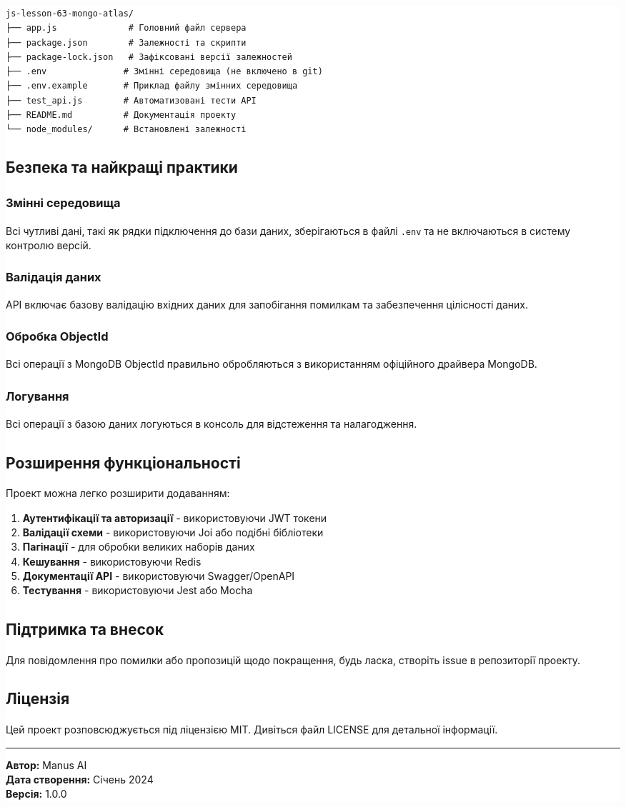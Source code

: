 ```
js-lesson-63-mongo-atlas/
├── app.js              # Головний файл сервера
├── package.json        # Залежності та скрипти
├── package-lock.json   # Зафіксовані версії залежностей
├── .env               # Змінні середовища (не включено в git)
├── .env.example       # Приклад файлу змінних середовища
├── test_api.js        # Автоматизовані тести API
├── README.md          # Документація проекту
└── node_modules/      # Встановлені залежності
```

## Безпека та найкращі практики

### Змінні середовища
Всі чутливі дані, такі як рядки підключення до бази даних, зберігаються в файлі `.env` та не включаються в систему контролю версій.

### Валідація даних
API включає базову валідацію вхідних даних для запобігання помилкам та забезпечення цілісності даних.

### Обробка ObjectId
Всі операції з MongoDB ObjectId правильно обробляються з використанням офіційного драйвера MongoDB.

### Логування
Всі операції з базою даних логуються в консоль для відстеження та налагодження.

## Розширення функціональності

Проект можна легко розширити додаванням:

1. **Аутентифікації та авторизації** - використовуючи JWT токени
2. **Валідації схеми** - використовуючи Joi або подібні бібліотеки
3. **Пагінації** - для обробки великих наборів даних
4. **Кешування** - використовуючи Redis
5. **Документації API** - використовуючи Swagger/OpenAPI
6. **Тестування** - використовуючи Jest або Mocha

## Підтримка та внесок

Для повідомлення про помилки або пропозицій щодо покращення, будь ласка, створіть issue в репозиторії проекту.

## Ліцензія

Цей проект розповсюджується під ліцензією MIT. Дивіться файл LICENSE для детальної інформації.

---

**Автор:** Manus AI  
**Дата створення:** Січень 2024  
**Версія:** 1.0.0

